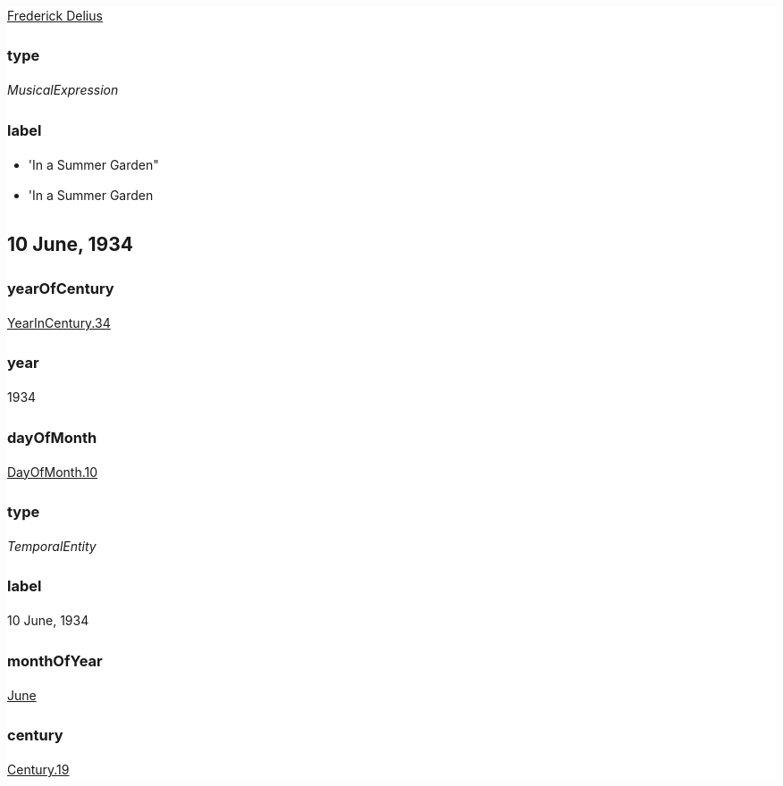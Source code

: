 
[Frederick Delius](#Frederick-Delius)

### type


*MusicalExpression*

### label

 - 'In a Summer Garden"

 - 'In a Summer Garden

## 10 June, 1934

### yearOfCentury


[YearInCentury.34](#YearInCentury.34)

### year


1934

### dayOfMonth


[DayOfMonth.10](#DayOfMonth.10)

### type


*TemporalEntity*

### label


10 June, 1934

### monthOfYear


[June](#June)

### century


[Century.19](#Century.19)